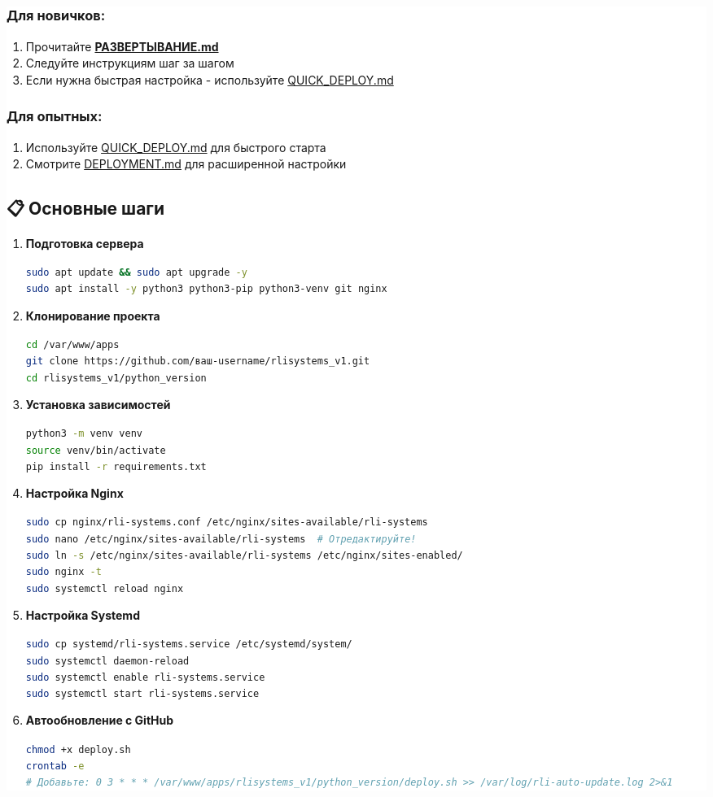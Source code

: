 ### Для новичков:

1. Прочитайте **[РАЗВЕРТЫВАНИЕ.md](РАЗВЕРТЫВАНИЕ.md)**
2. Следуйте инструкциям шаг за шагом
3. Если нужна быстрая настройка - используйте [QUICK_DEPLOY.md](QUICK_DEPLOY.md)

### Для опытных:

1. Используйте [QUICK_DEPLOY.md](QUICK_DEPLOY.md) для быстрого старта
2. Смотрите [DEPLOYMENT.md](DEPLOYMENT.md) для расширенной настройки

## 📋 Основные шаги

1. **Подготовка сервера**
   ```bash
   sudo apt update && sudo apt upgrade -y
   sudo apt install -y python3 python3-pip python3-venv git nginx
   ```

2. **Клонирование проекта**
   ```bash
   cd /var/www/apps
   git clone https://github.com/ваш-username/rlisystems_v1.git
   cd rlisystems_v1/python_version
   ```

3. **Установка зависимостей**
   ```bash
   python3 -m venv venv
   source venv/bin/activate
   pip install -r requirements.txt
   ```

4. **Настройка Nginx**
   ```bash
   sudo cp nginx/rli-systems.conf /etc/nginx/sites-available/rli-systems
   sudo nano /etc/nginx/sites-available/rli-systems  # Отредактируйте!
   sudo ln -s /etc/nginx/sites-available/rli-systems /etc/nginx/sites-enabled/
   sudo nginx -t
   sudo systemctl reload nginx
   ```

5. **Настройка Systemd**
   ```bash
   sudo cp systemd/rli-systems.service /etc/systemd/system/
   sudo systemctl daemon-reload
   sudo systemctl enable rli-systems.service
   sudo systemctl start rli-systems.service
   ```

6. **Автообновление с GitHub**
   ```bash
   chmod +x deploy.sh
   crontab -e
   # Добавьте: 0 3 * * * /var/www/apps/rlisystems_v1/python_version/deploy.sh >> /var/log/rli-auto-update.log 2>&1
   ```
